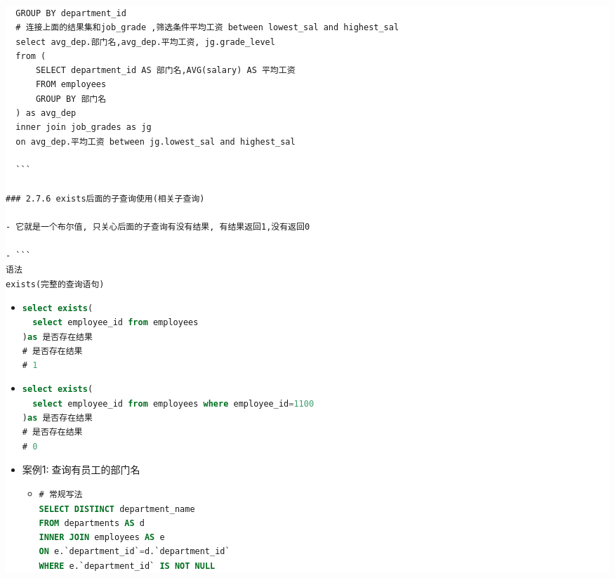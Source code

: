  ```
    GROUP BY department_id
    # 连接上面的结果集和job_grade ,筛选条件平均工资 between lowest_sal and highest_sal
    select avg_dep.部门名,avg_dep.平均工资, jg.grade_level
    from (
    	SELECT department_id AS 部门名,AVG(salary) AS 平均工资
    	FROM employees
    	GROUP BY 部门名	
    ) as avg_dep
    inner join job_grades as jg
    on avg_dep.平均工资 between jg.lowest_sal and highest_sal
    
    ```

### 2.7.6 exists后面的子查询使用(相关子查询)

- 它就是一个布尔值, 只关心后面的子查询有没有结果, 有结果返回1,没有返回0

- ```
  语法
  exists(完整的查询语句)
  ```

- ```sql
  select exists(
  	select employee_id from employees
  )as 是否存在结果
  # 是否存在结果
  # 1
  ```

- ```sql
  select exists(
  	select employee_id from employees where employee_id=1100
  )as 是否存在结果
  # 是否存在结果
  # 0
  ```

- 案例1: 查询有员工的部门名

  - ```sql
    # 常规写法
    SELECT DISTINCT department_name
    FROM departments AS d
    INNER JOIN employees AS e
    ON e.`department_id`=d.`department_id`
    WHERE e.`department_id` IS NOT NULL
    ```
